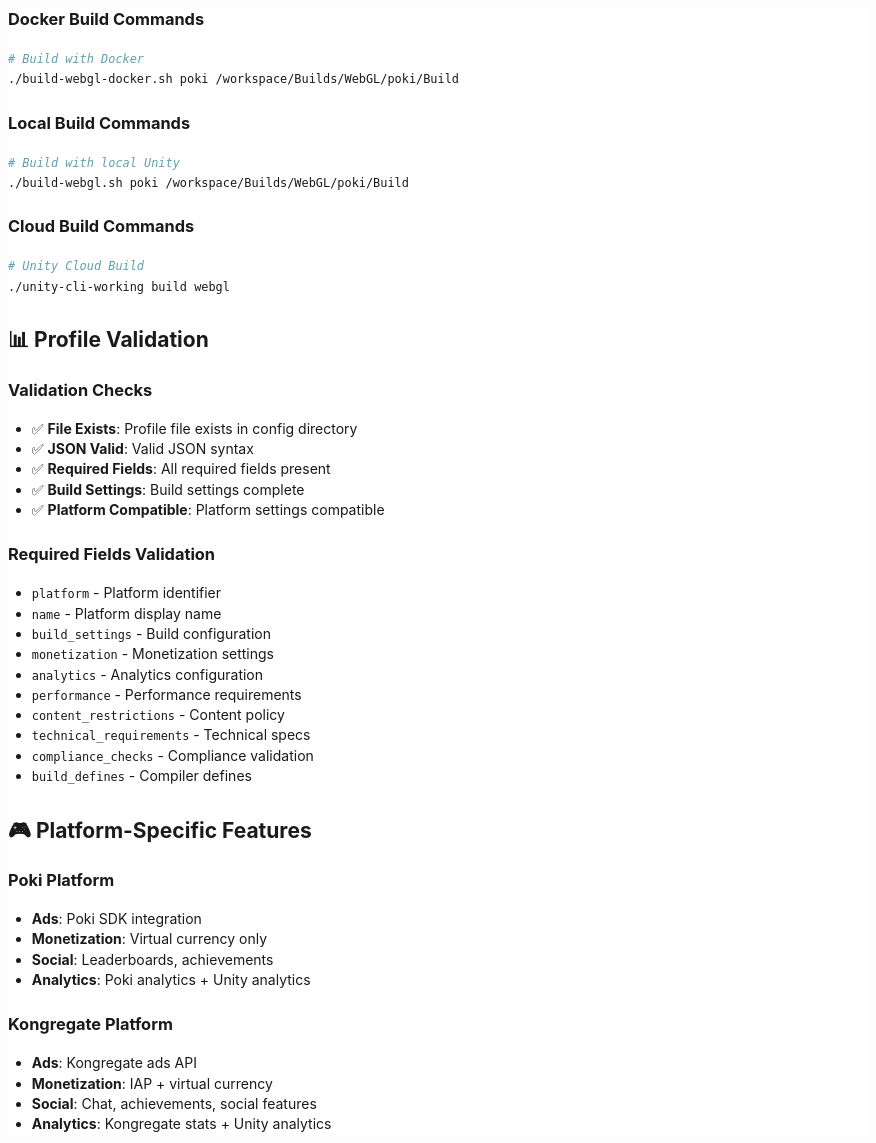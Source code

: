 ### Docker Build Commands
```bash
# Build with Docker
./build-webgl-docker.sh poki /workspace/Builds/WebGL/poki/Build
```

### Local Build Commands
```bash
# Build with local Unity
./build-webgl.sh poki /workspace/Builds/WebGL/poki/Build
```

### Cloud Build Commands
```bash
# Unity Cloud Build
./unity-cli-working build webgl
```

## 📊 Profile Validation

### Validation Checks
- ✅ **File Exists**: Profile file exists in config directory
- ✅ **JSON Valid**: Valid JSON syntax
- ✅ **Required Fields**: All required fields present
- ✅ **Build Settings**: Build settings complete
- ✅ **Platform Compatible**: Platform settings compatible

### Required Fields Validation
- `platform` - Platform identifier
- `name` - Platform display name
- `build_settings` - Build configuration
- `monetization` - Monetization settings
- `analytics` - Analytics configuration
- `performance` - Performance requirements
- `content_restrictions` - Content policy
- `technical_requirements` - Technical specs
- `compliance_checks` - Compliance validation
- `build_defines` - Compiler defines

## 🎮 Platform-Specific Features

### Poki Platform
- **Ads**: Poki SDK integration
- **Monetization**: Virtual currency only
- **Social**: Leaderboards, achievements
- **Analytics**: Poki analytics + Unity analytics

### Kongregate Platform
- **Ads**: Kongregate ads API
- **Monetization**: IAP + virtual currency
- **Social**: Chat, achievements, social features
- **Analytics**: Kongregate stats + Unity analytics

